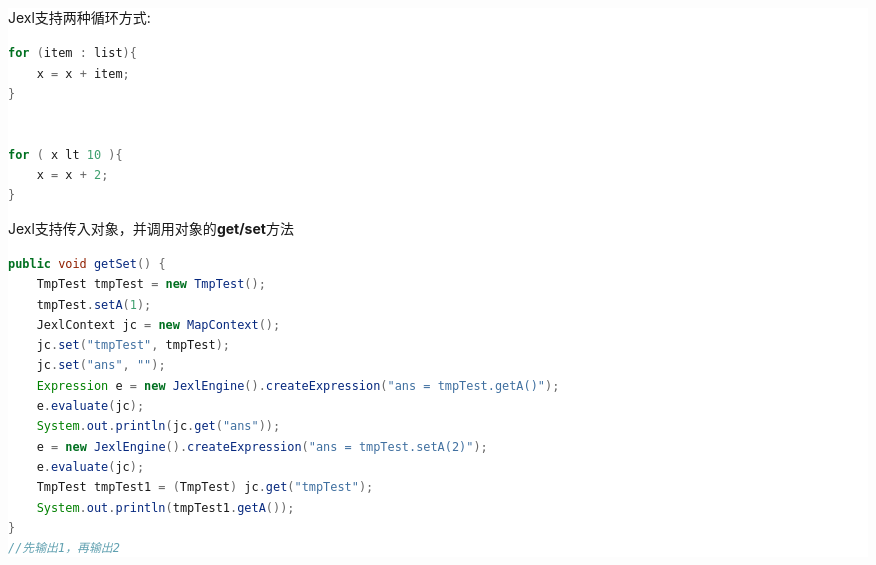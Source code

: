 

Jexl支持两种循环方式:

```java
for (item : list){
    x = x + item;
}


for ( x lt 10 ){
    x = x + 2;
}
```



Jexl支持传入对象，并调用对象的**get/set**方法

```java
public void getSet() {
    TmpTest tmpTest = new TmpTest();
    tmpTest.setA(1);
    JexlContext jc = new MapContext();
    jc.set("tmpTest", tmpTest);
    jc.set("ans", "");
    Expression e = new JexlEngine().createExpression("ans = tmpTest.getA()");
    e.evaluate(jc);
    System.out.println(jc.get("ans"));
    e = new JexlEngine().createExpression("ans = tmpTest.setA(2)");
    e.evaluate(jc);
    TmpTest tmpTest1 = (TmpTest) jc.get("tmpTest");
    System.out.println(tmpTest1.getA());
}
//先输出1，再输出2
```

